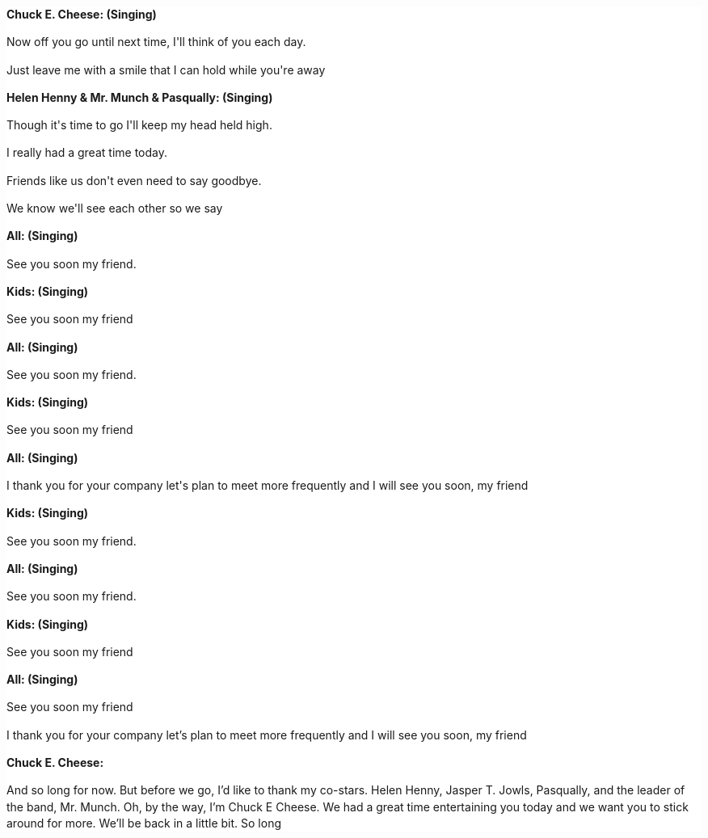 **Chuck E. Cheese: (Singing)** 

Now off you go until next time, I'll think of you each day. 

Just leave me with a smile that I can hold while you're away

**Helen Henny & Mr. Munch & Pasqually: (Singing)** 

Though it's time to go I'll keep my head held high. 

I really had a great time today. 

Friends like us don't even need to say goodbye. 

We know we'll see each other so we say 

**All: (Singing)** 

See you soon my friend. 

**Kids: (Singing)**

See you soon my friend

**All: (Singing)**

See you soon my friend. 

**Kids: (Singing)**

See you soon my friend

**All: (Singing)**

I thank you for your company let's plan to meet more frequently and I will see you soon, my friend 

**Kids: (Singing)**

See you soon my friend. 

**All: (Singing)**

See you soon my friend. 

**Kids: (Singing)**

See you soon my friend

**All: (Singing)**

See you soon my friend

I thank you for your company let’s plan to meet more frequently and I will see you soon, my friend 

**Chuck E. Cheese:** 

And so long for now. But before we go, I’d like to thank my co-stars. Helen Henny, Jasper T. Jowls, Pasqually, and the leader of the band, Mr. Munch. Oh, by the way, I’m Chuck E Cheese. We had a great time entertaining you today and we want you to stick around for more. We’ll be back in a little bit. So long 
